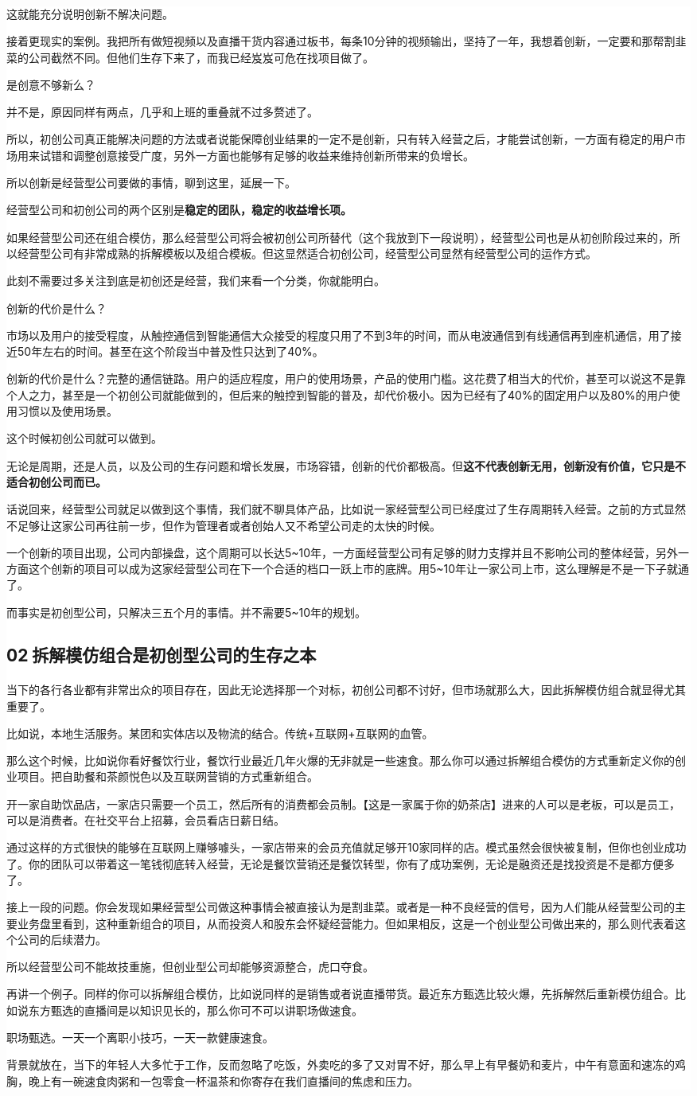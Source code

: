 这就能充分说明创新不解决问题。

接着更现实的案例。我把所有做短视频以及直播干货内容通过板书，每条10分钟的视频输出，坚持了一年，我想着创新，一定要和那帮割韭菜的公司截然不同。但他们生存下来了，而我已经岌岌可危在找项目做了。

是创意不够新么？

并不是，原因同样有两点，几乎和上班的重叠就不过多赘述了。

所以，初创公司真正能解决问题的方法或者说能保障创业结果的一定不是创新，只有转入经营之后，才能尝试创新，一方面有稳定的用户市场用来试错和调整创意接受广度，另外一方面也能够有足够的收益来维持创新所带来的负增长。

所以创新是经营型公司要做的事情，聊到这里，延展一下。

经营型公司和初创公司的两个区别是**稳定的团队，稳定的收益增长项。**

如果经营型公司还在组合模仿，那么经营型公司将会被初创公司所替代（这个我放到下一段说明），经营型公司也是从初创阶段过来的，所以经营型公司有非常成熟的拆解模板以及组合模板。但这显然适合初创公司，经营型公司显然有经营型公司的运作方式。

此刻不需要过多关注到底是初创还是经营，我们来看一个分类，你就能明白。

创新的代价是什么？

市场以及用户的接受程度，从触控通信到智能通信大众接受的程度只用了不到3年的时间，而从电波通信到有线通信再到座机通信，用了接近50年左右的时间。甚至在这个阶段当中普及性只达到了40%。

创新的代价是什么？完整的通信链路。用户的适应程度，用户的使用场景，产品的使用门槛。这花费了相当大的代价，甚至可以说这不是靠个人之力，甚至是一个初创公司就能做到的，但后来的触控到智能的普及，却代价极小。因为已经有了40%的固定用户以及80%的用户使用习惯以及使用场景。

这个时候初创公司就可以做到。

无论是周期，还是人员，以及公司的生存问题和增长发展，市场容错，创新的代价都极高。但**这不代表创新无用，创新没有价值，它只是不适合初创公司而已。**

话说回来，经营型公司就足以做到这个事情，我们就不聊具体产品，比如说一家经营型公司已经度过了生存周期转入经营。之前的方式显然不足够让这家公司再往前一步，但作为管理者或者创始人又不希望公司走的太快的时候。

一个创新的项目出现，公司内部操盘，这个周期可以长达5~10年，一方面经营型公司有足够的财力支撑并且不影响公司的整体经营，另外一方面这个创新的项目可以成为这家经营型公司在下一个合适的档口一跃上市的底牌。用5~10年让一家公司上市，这么理解是不是一下子就通了。

而事实是初创型公司，只解决三五个月的事情。并不需要5~10年的规划。

## 02 拆解模仿组合是初创型公司的生存之本

当下的各行各业都有非常出众的项目存在，因此无论选择那一个对标，初创公司都不讨好，但市场就那么大，因此拆解模仿组合就显得尤其重要了。

比如说，本地生活服务。某团和实体店以及物流的结合。传统+互联网+互联网的血管。

那么这个时候，比如说你看好餐饮行业，餐饮行业最近几年火爆的无非就是一些速食。那么你可以通过拆解组合模仿的方式重新定义你的创业项目。把自助餐和茶颜悦色以及互联网营销的方式重新组合。

开一家自助饮品店，一家店只需要一个员工，然后所有的消费都会员制。【这是一家属于你的奶茶店】进来的人可以是老板，可以是员工，可以是消费者。在社交平台上招募，会员看店日薪日结。

通过这样的方式很快的能够在互联网上赚够噱头，一家店带来的会员充值就足够开10家同样的店。模式虽然会很快被复制，但你也创业成功了。你的团队可以带着这一笔钱彻底转入经营，无论是餐饮营销还是餐饮转型，你有了成功案例，无论是融资还是找投资是不是都方便多了。

接上一段的问题。你会发现如果经营型公司做这种事情会被直接认为是割韭菜。或者是一种不良经营的信号，因为人们能从经营型公司的主要业务盘里看到，这种重新组合的项目，从而投资人和股东会怀疑经营能力。但如果相反，这是一个创业型公司做出来的，那么则代表着这个公司的后续潜力。

所以经营型公司不能故技重施，但创业型公司却能够资源整合，虎口夺食。

再讲一个例子。同样的你可以拆解组合模仿，比如说同样的是销售或者说直播带货。最近东方甄选比较火爆，先拆解然后重新模仿组合。比如说东方甄选的直播间是以知识见长的，那么你可不可以讲职场做速食。

职场甄选。一天一个离职小技巧，一天一款健康速食。

背景就放在，当下的年轻人大多忙于工作，反而忽略了吃饭，外卖吃的多了又对胃不好，那么早上有早餐奶和麦片，中午有意面和速冻的鸡胸，晚上有一碗速食肉粥和一包零食一杯温茶和你寄存在我们直播间的焦虑和压力。
